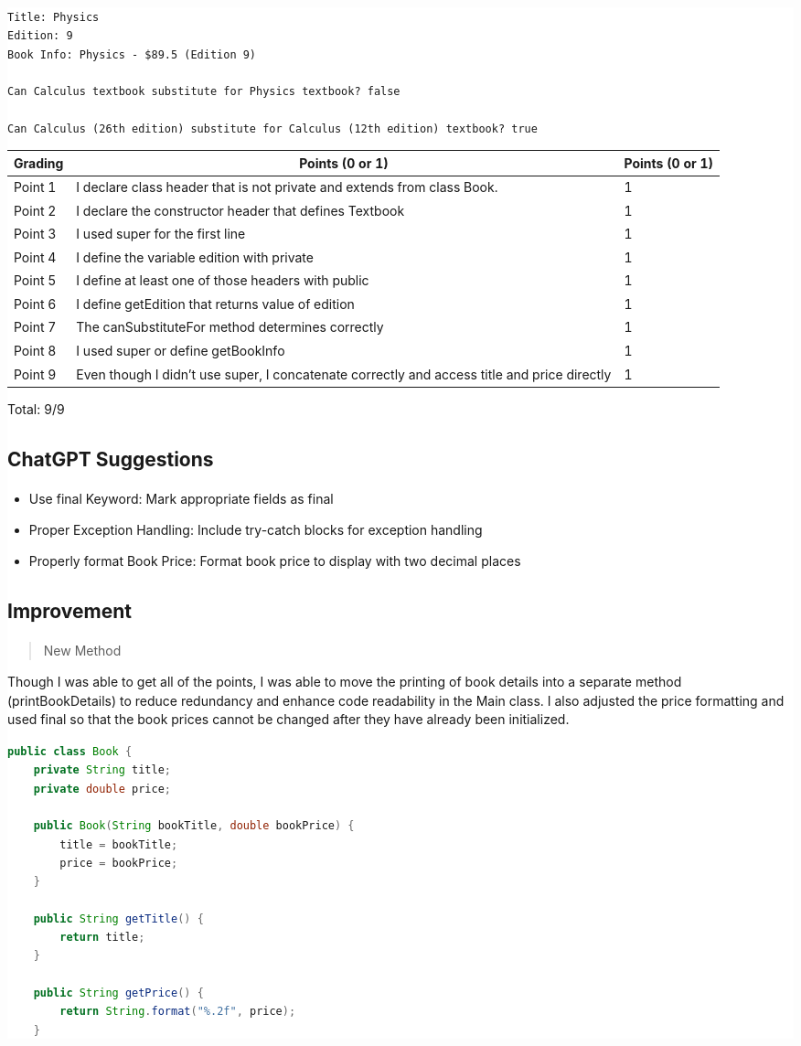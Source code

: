     Title: Physics
    Edition: 9
    Book Info: Physics - $89.5 (Edition 9)
    
    Can Calculus textbook substitute for Physics textbook? false
    
    Can Calculus (26th edition) substitute for Calculus (12th edition) textbook? true


| Grading  | Points (0 or 1) | Points (0 or 1) |
|----------|-----------------|---|
| Point 1  | I declare class header that is not private and extends from class Book. | 1 |
| Point 2  | I declare the constructor header that defines Textbook | 1 |
| Point 3  | I used super for the first line | 1 |
| Point 4  | I define the variable edition with private | 1 |
| Point 5  | I define at least one of those headers with public | 1 |
| Point 6  | I define getEdition that returns value of edition | 1 |
| Point 7  | The canSubstituteFor method determines correctly | 1 |
| Point 8  | I used super or define getBookInfo | 1 |
| Point 9  | Even though I didn’t use super, I concatenate correctly and access title and price directly | 1 |

Total: 9/9


## ChatGPT Suggestions

- Use final Keyword:
Mark appropriate fields as final

- Proper Exception Handling:
Include try-catch blocks for exception handling

- Properly format Book Price:
Format book price to display with two decimal places

## Improvement

> New Method

Though I was able to get all of the points, I was able to move the printing of book details into a separate method (printBookDetails) to reduce redundancy and enhance code readability in the Main class. I also adjusted the price formatting and used final so that the book prices cannot be changed after they have already been initialized.


```java
public class Book {
    private String title; 
    private double price;

    public Book(String bookTitle, double bookPrice) {
        title = bookTitle;
        price = bookPrice;
    }

    public String getTitle() {
        return title;
    }

    public String getPrice() {
        return String.format("%.2f", price);
    }
```